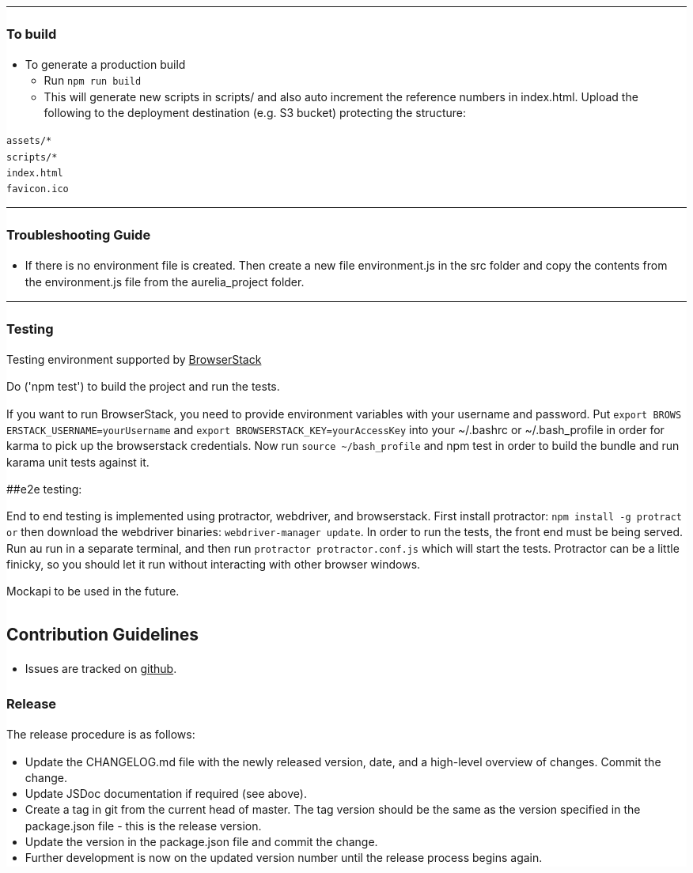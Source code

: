 ___   

### To build
* To generate a production build
    * Run `npm run build`
    * This will generate new scripts in scripts/ and also auto increment the reference numbers in index.html. Upload the following to the deployment destination (e.g. S3 bucket) protecting the structure:
```
assets/*
scripts/*
index.html
favicon.ico
```
___

### Troubleshooting Guide
* If there is no environment file is created. Then create a new file environment.js in the src folder and copy the contents from the environment.js file from the aurelia_project folder.
___

### Testing
Testing environment supported by [BrowserStack](https://www.browserstack.com/)

Do ('npm test') to build the project and run the tests.

If you want to run BrowserStack, you need to provide environment variables with your
username and password. Put `export BROWSERSTACK_USERNAME=yourUsername` and `export BROWSERSTACK_KEY=yourAccessKey` into
your ~/.bashrc or ~/.bash_profile in order for karma to pick up the browserstack credentials. Now run `source ~/bash_profile` and
npm test in order to build the bundle and run karama unit tests against it.

##e2e testing:

End to end testing is implemented using protractor, webdriver, and browserstack. First install protractor: `npm install -g protractor` then download the webdriver binaries: `webdriver-manager update`. In order to run the tests, the front end must be being served. Run au run in a separate terminal, and then run `protractor protractor.conf.js` which will start the tests. Protractor can be a little finicky, so you should let it run without interacting with other browser windows.

Mockapi to be used in the future.

## Contribution Guidelines

- Issues are tracked on [github](https://github.com/urbanriskmap/petabencana.id/issues).

### Release

The release procedure is as follows:
* Update the CHANGELOG.md file with the newly released version, date, and a high-level overview of changes. Commit the change.
* Update JSDoc documentation if required (see above).
* Create a tag in git from the current head of master. The tag version should be the same as the version specified in the package.json file - this is the release version.
* Update the version in the package.json file and commit the change.
* Further development is now on the updated version number until the release process begins again.
